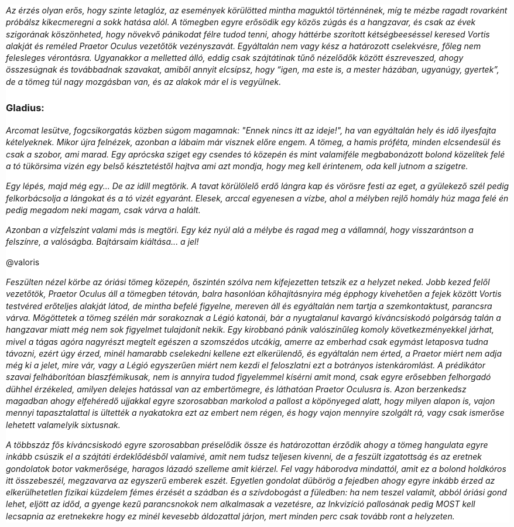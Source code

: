 _Az érzés olyan erős, hogy szinte letaglóz, az események körülötted mintha maguktól történnének, míg te mézbe ragadt rovarként próbálsz kikecmeregni a sokk hatása alól. A tömegben egyre erősödik egy közös zúgás és a hangzavar, és csak az évek szigorának köszönheted, hogy növekvő pánikodat félre tudod tenni, ahogy háttérbe szorított kétségbeeséssel keresed Vortis alakját és reméled Praetor Oculus vezetőtök vezényszavát. Egyáltalán nem vagy kész a határozott cselekvésre, főleg nem felesleges vérontásra. Ugyanakkor a melletted álló, eddig csak szájtátinak tűnő nézelődők között észreveszed, ahogy összesúgnak és továbbadnak szavakat, amiből annyit elcsípsz, hogy “igen, ma este is, a mester házában, ugyanúgy, gyertek”, de a tömeg túl nagy mozgásban van, és az alakok már el is vegyülnek._

### Gladius:

_Arcomat lesütve, fogcsikorgatás közben súgom magamnak: "Ennek nincs itt az ideje!", ha van egyáltalán hely és idő ilyesfajta kételyeknek. Mikor újra felnézek, azonban a lábaim már visznek előre engem. A tömeg, a hamis próféta, minden elcsendesül és csak a szobor, ami marad. Egy aprócska sziget egy csendes tó közepén és mint valamiféle megbabonázott bolond közelítek felé a tó tükörsima vizén egy belső késztetéstől hajtva ami azt mondja, hogy meg kell érintenem, oda kell jutnom a szigetre._

_Egy lépés, majd még egy... De az idill megtörik. A tavat körülölelő erdő lángra kap és vörösre festi az eget, a gyülekező szél pedig felkorbácsolja a lángokat és a tó vizét egyaránt. Elesek, arccal egyenesen a vízbe, ahol a mélyben rejlő homály húz maga felé én pedig megadom neki magam, csak várva a halált._

_Azonban a vízfelszínt valami más is megtöri. Egy kéz nyúl alá a mélybe és ragad meg a vállamnál, hogy visszarántson a felszínre, a valóságba. Bajtársaim kiáltása... a jel!_

@valoris

_Feszülten nézel körbe az óriási tömeg közepén, őszintén szólva nem kifejezetten tetszik ez a helyzet neked. Jobb kezed felől vezetőtök, Praetor Oculus áll a tömegben tétován, balra hasonlóan kőhajításnyira még épphogy kivehetően a fejek között Vortis testvéred erőteljes alakját látod, de mintha befelé figyelne, mereven áll és egyáltalán nem tartja a szemkontaktust, parancsra várva. Mögöttetek a tömeg szélén már sorakoznak a Légió katonái, bár a nyugtalanul kavargó kíváncsiskodó polgárság talán a hangzavar miatt még nem sok figyelmet tulajdonít nekik. Egy kirobbanó pánik valószínűleg komoly következményekkel járhat, mivel a tágas agóra nagyrészt megtelt egészen a szomszédos utcákig, amerre az emberhad csak egymást letaposva tudna távozni, ezért úgy érzed, minél hamarabb cselekedni kellene ezt elkerülendő, és egyáltalán nem érted, a Praetor miért nem adja még ki a jelet, mire vár, vagy a Légió egyszerűen miért nem kezdi el feloszlatni ezt a botrányos istenkáromlást. A prédikátor szavai felháborítóan blaszfémikusak, nem is annyira tudod figyelemmel kísérni amit mond, csak egyre erősebben felhorgadó dühhel érzékeled, amilyen delejes hatással van az embertömegre, és láthatóan Praetor Oculusra is. Azon berzenkedsz magadban ahogy elfehéredő ujjakkal egyre szorosabban markolod a pallost a köpönyeged alatt, hogy milyen alapon is, vajon mennyi tapasztalattal is ültették a nyakatokra ezt az embert nem régen, és hogy vajon mennyire szolgált rá, vagy csak ismerőse lehetett valamelyik sixtusnak._

_A többszáz fős kíváncsiskodó egyre szorosabban préselődik össze és határozottan érződik ahogy a tömeg hangulata egyre inkább csúszik el a szájtáti érdeklődésből valamivé, amit nem tudsz teljesen kivenni, de a feszült izgatottság és az eretnek gondolatok botor vakmerősége, haragos lázadó szelleme amit kiérzel. Fel vagy háborodva mindattól, amit ez a bolond holdkóros itt összebeszél, megzavarva az egyszerű emberek eszét. Egyetlen gondolat dübörög a fejedben ahogy egyre inkább érzed az elkerülhetetlen fizikai küzdelem fémes érzését a szádban és a szívdobogást a füledben: ha nem teszel valamit, abból óriási gond lehet, eljött az időd, a gyenge kezű parancsnokok nem alkalmasak a vezetésre, az Inkvizíció pallosának pedig MOST kell lecsapnia az eretnekekre hogy ez minél kevesebb áldozattal járjon, mert minden perc csak tovább ront a helyzeten._
